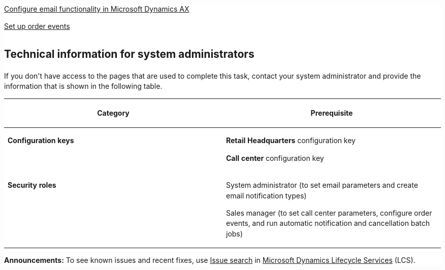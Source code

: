[Configure email functionality in Microsoft Dynamics AX](configure-email-functionality-in-microsoft-dynamics-ax.md)

[Set up order events](set-up-order-events.md)

## Technical information for system administrators

If you don't have access to the pages that are used to complete this task, contact your system administrator and provide the information that is shown in the following table.

<table>
<colgroup>
<col style="width: 50%" />
<col style="width: 50%" />
</colgroup>
<thead>
<tr class="header">
<th><p>Category</p></th>
<th><p>Prerequisite</p></th>
</tr>
</thead>
<tbody>
<tr class="odd">
<td><p><strong>Configuration keys</strong></p></td>
<td><p><strong>Retail Headquarters</strong> configuration key</p>
<p><strong>Call center</strong> configuration key</p></td>
</tr>
<tr class="even">
<td><p><strong>Security roles</strong></p></td>
<td><p>System administrator (to set email parameters and create email notification types)</p>
<p>Sales manager (to set call center parameters, configure order events, and run automatic notification and cancellation batch jobs)</p></td>
</tr>
</tbody>
</table>

  
**Announcements:** To see known issues and recent fixes, use [Issue search](http://go.microsoft.com/fwlink/?linkid=389258) in [Microsoft Dynamics Lifecycle Services](http://go.microsoft.com/fwlink/?linkid=306505) (LCS).

